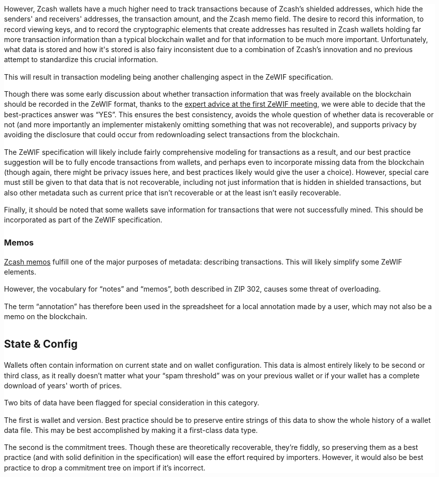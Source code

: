 However, Zcash wallets have a much higher need to track transactions because of Zcash’s shielded addresses, which hide the senders' and receivers' addresses, the transaction amount, and the Zcash memo field. The desire to record this information, to record viewing keys, and to record the cryptographic elements that create addresses has resulted in Zcash wallets holding far more transaction information than a typical blockchain wallet and for that information to be much more important. Unfortunately, what data is stored and how it's stored is also fairy inconsistent due to a combination of Zcash’s innovation and no previous attempt to standardize this crucial information.

This will result in transaction modeling being another challenging aspect in the ZeWIF specification. 

Though there was some early discussion about whether transaction information that was freely available on the blockchain should be recorded in the ZeWIF format, thanks to the [expert advice at the first ZeWIF meeting](https://developer.blockchaincommons.com/chains/zcash/zewif/meeting1/), we were able to decide that the best-practices answer was “YES”. This ensures the best consistency, avoids the whole question of whether data is recoverable or not (and more importantly an implementer mistakenly omitting something that was not recoverable), and supports privacy by avoiding the disclosure that could occur from redownloading select transactions from the blockchain.

The ZeWIF specification will likely include fairly comprehensive modeling for transactions as a result, and our best practice suggestion will be to fully encode transactions from wallets, and perhaps even to incorporate missing data from the blockchain (though again, there might be privacy issues here, and best practices likely would give the user a choice). However, special care must still be given to that data that is not recoverable, including not just information that is hidden in shielded transactions, but also other metadata such as current price that isn’t recoverable or at the least isn’t easily recoverable.

Finally, it should be noted that some wallets save information for transactions that were not successfully mined. This should be incorporated as part of the ZeWIF specification.

### Memos

[Zcash memos](https://zips.z.cash/zip-0302) fulfill one of the major purposes of metadata: describing transactions. This will likely simplify some ZeWIF elements.

However, the vocabulary for “notes” and “memos”, both described in ZIP 302, causes some threat of overloading.

The term “annotation” has therefore been used in the spreadsheet for a local annotation made by a user, which may not also be a memo on the blockchain.

## State & Config

Wallets often contain information on current state and on wallet configuration. This data is almost entirely likely to be second or third class, as it really doesn’t matter what your “spam threshold” was on your previous wallet or if your wallet has a complete download of years' worth of prices.

Two bits of data have been flagged for special consideration in this category.

The first is wallet and version. Best practice should be to preserve entire strings of this data to show the whole history of a wallet data file. This may be best accomplished by making it a first-class data type.

The second is the commitment trees. Though these are theoretically recoverable, they’re fiddly, so preserving them as a best practice (and with solid definition in the specification) will ease the effort required by importers. However, it would also be best practice to drop a commitment tree on import if it’s incorrect.
